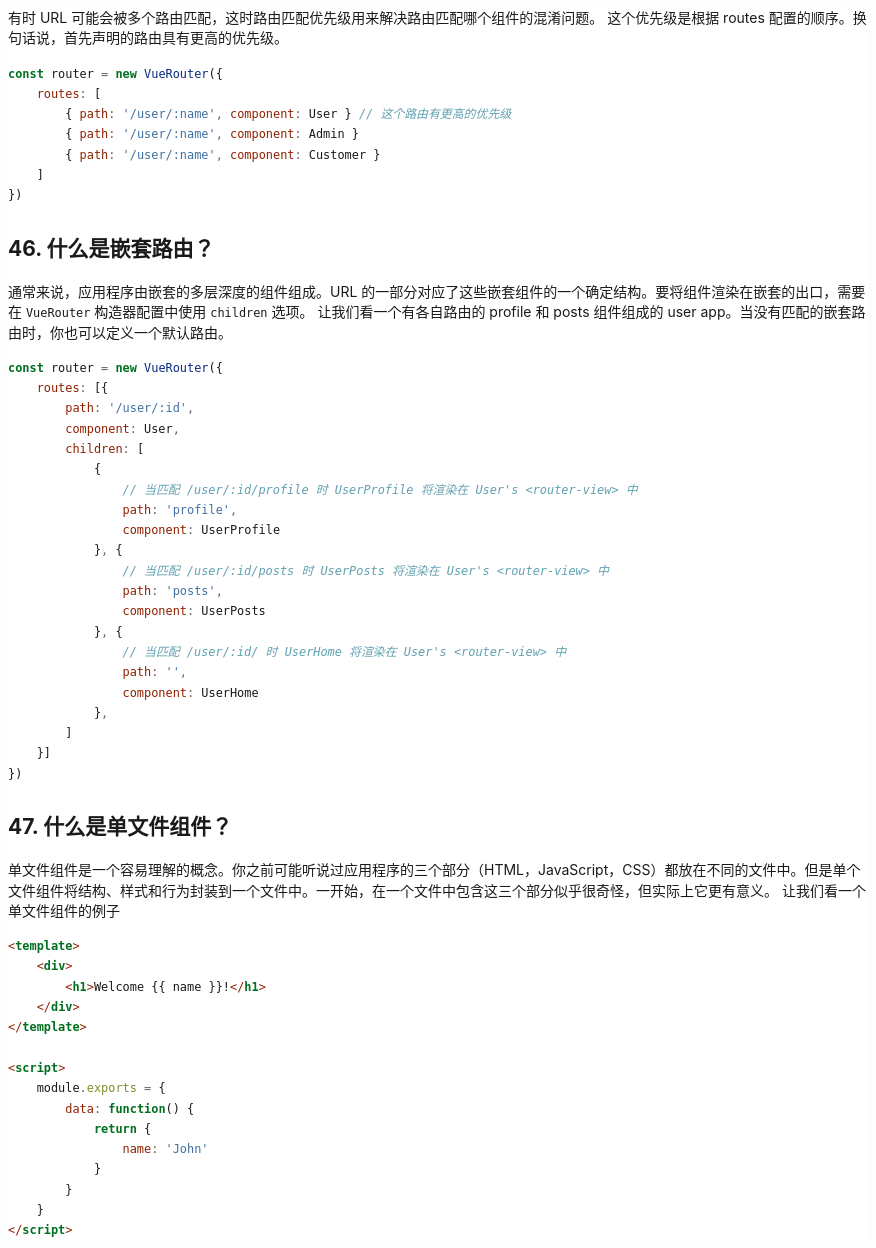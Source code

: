 有时 URL 可能会被多个路由匹配，这时路由匹配优先级用来解决路由匹配哪个组件的混淆问题。
这个优先级是根据 routes 配置的顺序。换句话说，首先声明的路由具有更高的优先级。

```javascript
const router = new VueRouter({
    routes: [
        { path: '/user/:name', component: User } // 这个路由有更高的优先级
        { path: '/user/:name', component: Admin }
        { path: '/user/:name', component: Customer }
    ]
})
```

## 46. 什么是嵌套路由？

通常来说，应用程序由嵌套的多层深度的组件组成。URL 的一部分对应了这些嵌套组件的一个确定结构。要将组件渲染在嵌套的出口，需要在 `VueRouter` 构造器配置中使用 `children` 选项。
让我们看一个有各自路由的 profile 和 posts 组件组成的 user app。当没有匹配的嵌套路由时，你也可以定义一个默认路由。

```javascript
const router = new VueRouter({
    routes: [{
        path: '/user/:id',
        component: User,
        children: [
            {
                // 当匹配 /user/:id/profile 时 UserProfile 将渲染在 User's <router-view> 中
                path: 'profile',
                component: UserProfile
            }, {
                // 当匹配 /user/:id/posts 时 UserPosts 将渲染在 User's <router-view> 中
                path: 'posts',
                component: UserPosts
            }, {
                // 当匹配 /user/:id/ 时 UserHome 将渲染在 User's <router-view> 中
                path: '',
                component: UserHome
            },
        ]
    }]
})
```

## 47. 什么是单文件组件？

单文件组件是一个容易理解的概念。你之前可能听说过应用程序的三个部分（HTML，JavaScript，CSS）都放在不同的文件中。但是单个文件组件将结构、样式和行为封装到一个文件中。一开始，在一个文件中包含这三个部分似乎很奇怪，但实际上它更有意义。
让我们看一个单文件组件的例子

```html
<template>
    <div>
        <h1>Welcome {{ name }}!</h1>
    </div>
</template>

<script>
    module.exports = {
        data: function() {
            return {
                name: 'John'
            }
        }
    }
</script>
```